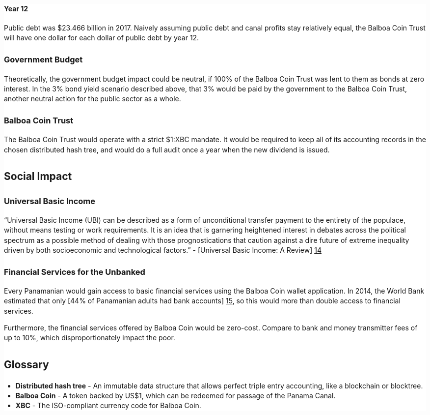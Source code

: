 #### Year 12

Public debt was $23.466 billion in 2017. Naively assuming public debt and canal profits stay relatively equal, the Balboa Coin Trust will have one dollar for each dollar of public debt by year 12.

### Government Budget

Theoretically, the government budget impact could be neutral, if 100% of the Balboa Coin Trust was lent to them as bonds at zero interest. In the 3% bond yield scenario described above, that 3% would be paid by the government to the Balboa Coin Trust, another neutral action for the public sector as a whole.

### Balboa Coin Trust

The Balboa Coin Trust would operate with a strict $1:XBC mandate. It would be required to keep all of its accounting records in the chosen distributed hash tree, and would do a full audit once a year when the new dividend is issued.

## Social Impact
### Universal Basic Income

“Universal Basic Income (UBI) can be described as a form of unconditional transfer payment to the entirety of the populace, without means testing or work requirements. It is an idea that is garnering heightened interest in debates across the political spectrum as a possible method of dealing with those prognostications that caution against a dire future of extreme inequality driven by both socioeconomic and technological factors.” - [Universal Basic Income: A Review] [14]

### Financial Services for the Unbanked

Every Panamanian would gain access to basic financial services using the Balboa Coin wallet application. In 2014, the World Bank estimated that only [44% of Panamanian adults had bank accounts] [15], so this would more than double access to financial services.


Furthermore, the financial services offered by Balboa Coin would be zero-cost. Compare to bank and money transmitter fees of up to 10%, which disproportionately impact the poor.

## Glossary

 * __Distributed hash tree__ - An immutable data structure that allows perfect triple entry accounting, like a blockchain or blocktree.
 * __Balboa Coin__ - A token backed by US$1, which can be redeemed for passage of the Panama Canal.
 * __XBC__ - The ISO-compliant currency code for Balboa Coin.

[1]: https://www.iso.org/iso-4217-currency-codes.html "ISO 4217 requires X before non-country codes, like XAU for gold"

[2]: http://people.csail.mit.edu/rivest/Rsapaper.pdf "R.L. Rivest, A. Shamir, and L. Adleman “A Method for Obtaining Digital Signatures and Public-Key Cryptosystems”, 1978"

[3]: https://e-resident.gov.ee/

[4]: https://tools.ietf.org/html/rfc4880 "RFC 4880 “OpenPGP Message Format”"

[5]: https://csrc.nist.gov/publications/detail/sp/800-131a/archive/2011-01-13 "NIST SP800-131A “Transitions: Recommendation for Transitioning the Use of Cryptographic Algorithms and Key Lengths”, 2011"

[6]: https://crocs.fi.muni.cz/_media/public/papers/nemec_roca_ccs17_preprint.pdf "Matus Nemec, Marek Sys, Petr Svenda, Dusan Klinec, Vashek Matyas “The Return of Coppersmith’s Attack: Practical Factorization of Widely Used RSA Moduli”, 2017"

[7]: https://guld.io/docs/guldFS-Specification.pdf "Ira Miller “Guld Filesystem Specification”, 2017"

[8]: https://www.nequi.com.pa "Nequi banking app"

[9]: https://jaxx.io "Jaxx digital currency wallet"

[10]: https://www.bitt.com/solutions/central-banks "Roland Haggins, Oliver Gale, Gabriel Abed, Simon Chantry “Central Bank Digital Currency Issuance”"

[11]: https://www.aguaclara.consulting/s/1-Informe-Economico-Panama-kpg6.pdf "Aristides Hernandez, Eloy Fisher “ECONOMIC REPORT OF PANAMA: Global and Regional Environment”, Jan. 2018, pp. 9"

[12]: https://www.cia.gov/library/publications/the-world-factbook/geos/pm.html "CIA World Factbook (July 2017 est.)"

[13]: https://www.aguaclara.consulting/s/1-Informe-Economico-Panama-kpg6.pdf "Aristides Hernandez, Eloy Fisher “ECONOMIC REPORT OF PANAMA: Global and Regional Environment”, Jan. 2018, pp. 11"

[14]: https://ssrn.com/abstract=3013634 "Chohan, Usman, Universal Basic Income: A Review (August 4, 2017)."

[15]: http://documents.worldbank.org/curated/en/187761468179367706/pdf/WPS7255.pdf "Asli Demirguc-Kunt, Leora Klapper, Dorothe Singer, Peter Van Oudheusden “The Global Findex Database”, 2014"
